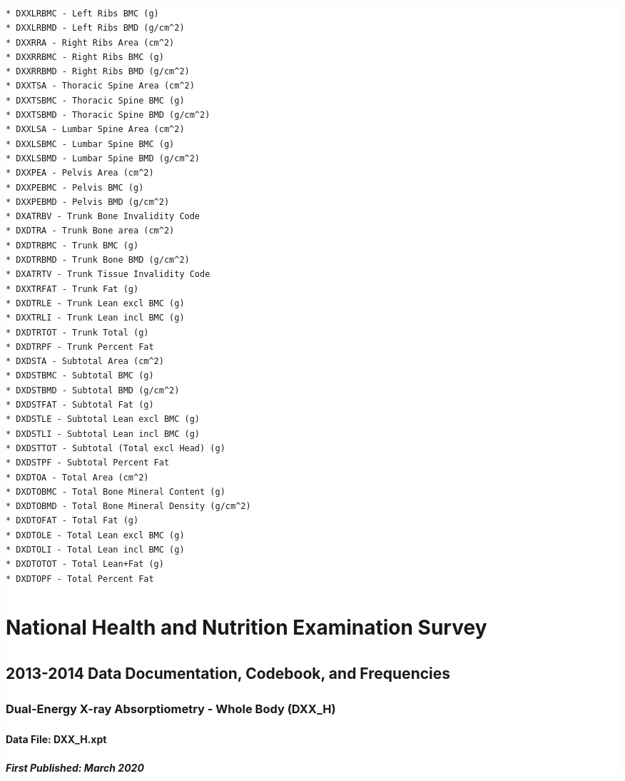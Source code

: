     * DXXLRBMC - Left Ribs BMC (g)
    * DXXLRBMD - Left Ribs BMD (g/cm^2)
    * DXXRRA - Right Ribs Area (cm^2)
    * DXXRRBMC - Right Ribs BMC (g)
    * DXXRRBMD - Right Ribs BMD (g/cm^2)
    * DXXTSA - Thoracic Spine Area (cm^2)
    * DXXTSBMC - Thoracic Spine BMC (g)
    * DXXTSBMD - Thoracic Spine BMD (g/cm^2)
    * DXXLSA - Lumbar Spine Area (cm^2)
    * DXXLSBMC - Lumbar Spine BMC (g)
    * DXXLSBMD - Lumbar Spine BMD (g/cm^2)
    * DXXPEA - Pelvis Area (cm^2)
    * DXXPEBMC - Pelvis BMC (g)
    * DXXPEBMD - Pelvis BMD (g/cm^2)
    * DXATRBV - Trunk Bone Invalidity Code
    * DXDTRA - Trunk Bone area (cm^2)
    * DXDTRBMC - Trunk BMC (g)
    * DXDTRBMD - Trunk Bone BMD (g/cm^2)
    * DXATRTV - Trunk Tissue Invalidity Code
    * DXXTRFAT - Trunk Fat (g)
    * DXDTRLE - Trunk Lean excl BMC (g)
    * DXXTRLI - Trunk Lean incl BMC (g)
    * DXDTRTOT - Trunk Total (g)
    * DXDTRPF - Trunk Percent Fat
    * DXDSTA - Subtotal Area (cm^2)
    * DXDSTBMC - Subtotal BMC (g)
    * DXDSTBMD - Subtotal BMD (g/cm^2)
    * DXDSTFAT - Subtotal Fat (g)
    * DXDSTLE - Subtotal Lean excl BMC (g)
    * DXDSTLI - Subtotal Lean incl BMC (g)
    * DXDSTTOT - Subtotal (Total excl Head) (g)
    * DXDSTPF - Subtotal Percent Fat
    * DXDTOA - Total Area (cm^2)
    * DXDTOBMC - Total Bone Mineral Content (g)
    * DXDTOBMD - Total Bone Mineral Density (g/cm^2)
    * DXDTOFAT - Total Fat (g)
    * DXDTOLE - Total Lean excl BMC (g)
    * DXDTOLI - Total Lean incl BMC (g)
    * DXDTOTOT - Total Lean+Fat (g)
    * DXDTOPF - Total Percent Fat

# National Health and Nutrition Examination Survey

## 2013-2014 Data Documentation, Codebook, and Frequencies

### Dual-Energy X-ray Absorptiometry - Whole Body (DXX_H)

####  Data File: DXX_H.xpt

##### First Published: March 2020
